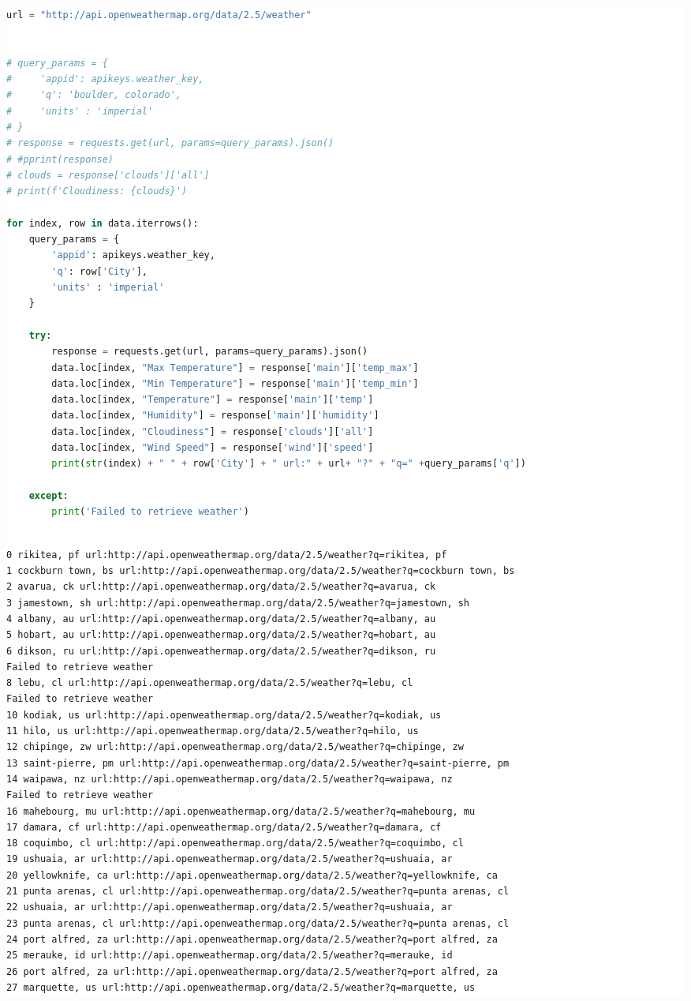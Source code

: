 
```python
url = "http://api.openweathermap.org/data/2.5/weather"


# query_params = {
#     'appid': apikeys.weather_key,
#     'q': 'boulder, colorado',
#     'units' : 'imperial'
# }
# response = requests.get(url, params=query_params).json()
# #pprint(response)
# clouds = response['clouds']['all']
# print(f'Cloudiness: {clouds}')

for index, row in data.iterrows():
    query_params = {
        'appid': apikeys.weather_key,
        'q': row['City'],
        'units' : 'imperial'
    }
    
    try:             
        response = requests.get(url, params=query_params).json()
        data.loc[index, "Max Temperature"] = response['main']['temp_max']
        data.loc[index, "Min Temperature"] = response['main']['temp_min']
        data.loc[index, "Temperature"] = response['main']['temp']
        data.loc[index, "Humidity"] = response['main']['humidity']
        data.loc[index, "Cloudiness"] = response['clouds']['all']
        data.loc[index, "Wind Speed"] = response['wind']['speed']
        print(str(index) + " " + row['City'] + " url:" + url+ "?" + "q=" +query_params['q'])

    except:
        print('Failed to retrieve weather')
        
```

    0 rikitea, pf url:http://api.openweathermap.org/data/2.5/weather?q=rikitea, pf
    1 cockburn town, bs url:http://api.openweathermap.org/data/2.5/weather?q=cockburn town, bs
    2 avarua, ck url:http://api.openweathermap.org/data/2.5/weather?q=avarua, ck
    3 jamestown, sh url:http://api.openweathermap.org/data/2.5/weather?q=jamestown, sh
    4 albany, au url:http://api.openweathermap.org/data/2.5/weather?q=albany, au
    5 hobart, au url:http://api.openweathermap.org/data/2.5/weather?q=hobart, au
    6 dikson, ru url:http://api.openweathermap.org/data/2.5/weather?q=dikson, ru
    Failed to retrieve weather
    8 lebu, cl url:http://api.openweathermap.org/data/2.5/weather?q=lebu, cl
    Failed to retrieve weather
    10 kodiak, us url:http://api.openweathermap.org/data/2.5/weather?q=kodiak, us
    11 hilo, us url:http://api.openweathermap.org/data/2.5/weather?q=hilo, us
    12 chipinge, zw url:http://api.openweathermap.org/data/2.5/weather?q=chipinge, zw
    13 saint-pierre, pm url:http://api.openweathermap.org/data/2.5/weather?q=saint-pierre, pm
    14 waipawa, nz url:http://api.openweathermap.org/data/2.5/weather?q=waipawa, nz
    Failed to retrieve weather
    16 mahebourg, mu url:http://api.openweathermap.org/data/2.5/weather?q=mahebourg, mu
    17 damara, cf url:http://api.openweathermap.org/data/2.5/weather?q=damara, cf
    18 coquimbo, cl url:http://api.openweathermap.org/data/2.5/weather?q=coquimbo, cl
    19 ushuaia, ar url:http://api.openweathermap.org/data/2.5/weather?q=ushuaia, ar
    20 yellowknife, ca url:http://api.openweathermap.org/data/2.5/weather?q=yellowknife, ca
    21 punta arenas, cl url:http://api.openweathermap.org/data/2.5/weather?q=punta arenas, cl
    22 ushuaia, ar url:http://api.openweathermap.org/data/2.5/weather?q=ushuaia, ar
    23 punta arenas, cl url:http://api.openweathermap.org/data/2.5/weather?q=punta arenas, cl
    24 port alfred, za url:http://api.openweathermap.org/data/2.5/weather?q=port alfred, za
    25 merauke, id url:http://api.openweathermap.org/data/2.5/weather?q=merauke, id
    26 port alfred, za url:http://api.openweathermap.org/data/2.5/weather?q=port alfred, za
    27 marquette, us url:http://api.openweathermap.org/data/2.5/weather?q=marquette, us